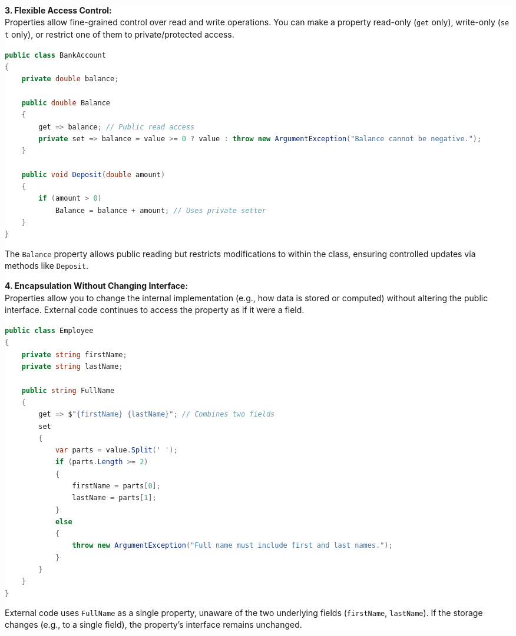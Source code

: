 **3. Flexible Access Control:**  
Properties allow fine-grained control over read and write operations. You can make a property read-only (`get` only), write-only (`set` only), or restrict one of them to private/protected access.
```cs
public class BankAccount
{
    private double balance;

    public double Balance
    {
        get => balance; // Public read access
        private set => balance = value >= 0 ? value : throw new ArgumentException("Balance cannot be negative.");
    }

    public void Deposit(double amount)
    {
        if (amount > 0)
            Balance = balance + amount; // Uses private setter
    }
}
```
The `Balance` property allows public reading but restricts modifications to within the class, ensuring controlled updates via methods like `Deposit`.  

**4. Encapsulation Without Changing Interface:**  
Properties allow you to change the internal implementation (e.g., how data is stored or computed) without altering the public interface. External code continues to access the property as if it were a field.
```cs
public class Employee
{
    private string firstName;
    private string lastName;

    public string FullName
    {
        get => $"{firstName} {lastName}"; // Combines two fields
        set
        {
            var parts = value.Split(' ');
            if (parts.Length >= 2)
            {
                firstName = parts[0];
                lastName = parts[1];
            }
            else
            {
                throw new ArgumentException("Full name must include first and last names.");
            }
        }
    }
}
```
External code uses `FullName` as a single property, unaware of the two underlying fields (`firstName`, `lastName`). If the storage changes (e.g., to a single field), the property’s interface remains unchanged.  
